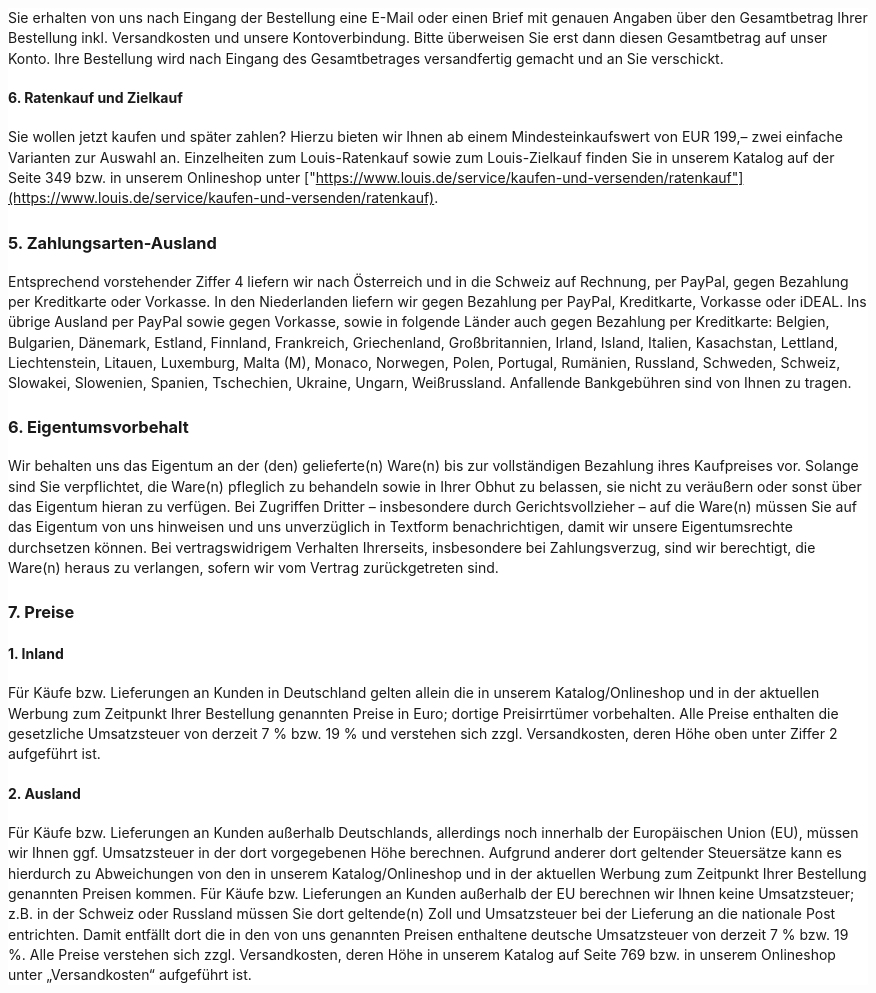 Sie erhalten von uns nach Eingang der Bestellung eine E-Mail oder einen Brief mit genauen Angaben über den Gesamtbetrag Ihrer Bestellung inkl. Versandkosten und unsere Kontoverbindung. Bitte überweisen Sie erst dann diesen Gesamtbetrag auf unser Konto. Ihre Bestellung wird nach Eingang des Gesamtbetrages versandfertig gemacht und an Sie verschickt.

#### 6. Ratenkauf und Zielkauf

Sie wollen jetzt kaufen und später zahlen? Hierzu bieten wir Ihnen ab einem Mindesteinkaufswert von EUR 199,– zwei einfache Varianten zur Auswahl an. Einzelheiten zum Louis-Ratenkauf sowie zum Louis-Zielkauf finden Sie in unserem Katalog auf der Seite 349 bzw. in unserem Onlineshop unter ["https://www.louis.de/service/kaufen-und-versenden/ratenkauf"](https://www.louis.de/service/kaufen-und-versenden/ratenkauf).

### 5. Zahlungsarten-Ausland

Entsprechend vorstehender Ziffer 4 liefern wir nach Österreich und in die Schweiz auf Rechnung, per PayPal, gegen Bezahlung per Kreditkarte oder Vorkasse. In den Niederlanden liefern wir gegen Bezahlung per PayPal, Kreditkarte, Vorkasse oder iDEAL. Ins übrige Ausland per PayPal sowie gegen Vorkasse, sowie in folgende Länder auch gegen Bezahlung per Kreditkarte: Belgien, Bulgarien, Dänemark, Estland, Finnland, Frankreich, Griechenland, Großbritannien, Irland, Island, Italien, Kasachstan, Lettland, Liechtenstein, Litauen, Luxemburg, Malta (M), Monaco, Norwegen, Polen, Portugal, Rumänien, Russland, Schweden, Schweiz, Slowakei, Slowenien, Spanien, Tschechien, Ukraine, Ungarn, Weißrussland. Anfallende Bankgebühren sind von Ihnen zu tragen.

### 6. Eigentumsvorbehalt

Wir behalten uns das Eigentum an der (den) gelieferte(n) Ware(n) bis zur vollständigen Bezahlung ihres Kaufpreises vor. Solange sind Sie verpflichtet, die Ware(n) pfleglich zu behandeln sowie in Ihrer Obhut zu belassen, sie nicht zu veräußern oder sonst über das Eigentum hieran zu verfügen. Bei Zugriffen Dritter – insbesondere durch Gerichtsvollzieher – auf die Ware(n) müssen Sie auf das Eigentum von uns hinweisen und uns unverzüglich in Textform benachrichtigen, damit wir unsere Eigentumsrechte durchsetzen können.
Bei vertragswidrigem Verhalten Ihrerseits, insbesondere bei Zahlungsverzug, sind wir berechtigt, die Ware(n) heraus zu verlangen, sofern wir vom Vertrag zurückgetreten sind.

### 7. Preise

#### 1. Inland

Für Käufe bzw. Lieferungen an Kunden in Deutschland gelten allein die in unserem Katalog/Onlineshop und in der aktuellen Werbung zum Zeitpunkt Ihrer Bestellung genannten Preise in Euro; dortige Preisirrtümer vorbehalten. Alle Preise enthalten die gesetzliche Umsatzsteuer von derzeit 7 % bzw. 19 % und verstehen sich zzgl. Versandkosten, deren Höhe oben unter Ziffer 2 aufgeführt ist.

#### 2. Ausland

Für Käufe bzw. Lieferungen an Kunden außerhalb Deutschlands, allerdings noch innerhalb der Europäischen Union (EU), müssen wir Ihnen ggf. Umsatzsteuer in der dort vorgegebenen Höhe berechnen. Aufgrund anderer dort geltender Steuersätze kann es hierdurch zu Abweichungen von den in unserem Katalog/Onlineshop und in der aktuellen Werbung zum Zeitpunkt Ihrer Bestellung genannten Preisen kommen.
Für Käufe bzw. Lieferungen an Kunden außerhalb der EU berechnen wir Ihnen keine Umsatzsteuer; z.B. in der Schweiz oder Russland müssen Sie dort geltende(n) Zoll und Umsatzsteuer bei der Lieferung an die nationale Post entrichten. Damit entfällt dort die in den von uns genannten Preisen enthaltene deutsche Umsatzsteuer von derzeit 7 % bzw. 19 %.
Alle Preise verstehen sich zzgl. Versandkosten, deren Höhe in unserem Katalog auf Seite 769 bzw. in unserem Onlineshop unter „Versandkosten“ aufgeführt ist.

